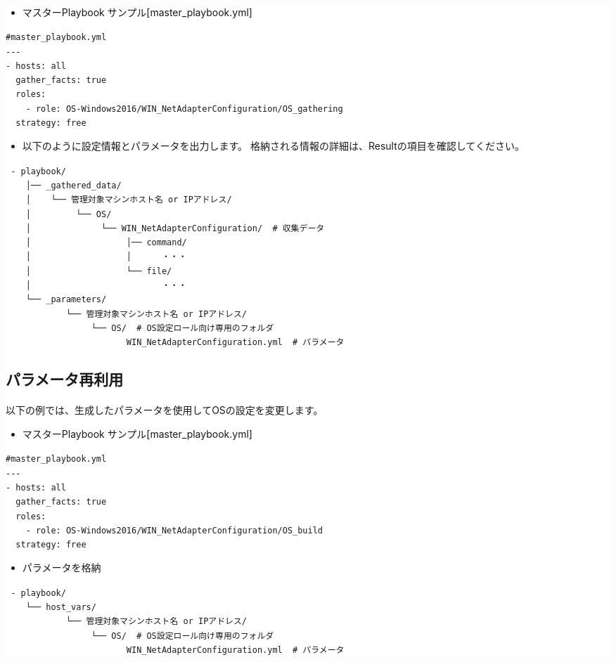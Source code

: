 
- マスターPlaybook サンプル[master_playbook.yml]

~~~
#master_playbook.yml
---
- hosts: all
  gather_facts: true
  roles:
    - role: OS-Windows2016/WIN_NetAdapterConfiguration/OS_gathering
  strategy: free
~~~

- 以下のように設定情報とパラメータを出力します。
  格納される情報の詳細は、Resultの項目を確認してください。

~~~
 - playbook/
    │── _gathered_data/
    │    └── 管理対象マシンホスト名 or IPアドレス/
    │         └── OS/
    │              └── WIN_NetAdapterConfiguration/  # 収集データ
    │                   │── command/
    │                   │      ・・・
    │                   └── file/
    │                          ・・・
    └── _parameters/
            └── 管理対象マシンホスト名 or IPアドレス/
                 └── OS/  # OS設定ロール向け専用のフォルダ
                        WIN_NetAdapterConfiguration.yml  # パラメータ
~~~

## パラメータ再利用

以下の例では、生成したパラメータを使用してOSの設定を変更します。

- マスターPlaybook サンプル[master_playbook.yml]

~~~
#master_playbook.yml
---
- hosts: all
  gather_facts: true
  roles:
    - role: OS-Windows2016/WIN_NetAdapterConfiguration/OS_build
  strategy: free
~~~

- パラメータを格納

~~~
 - playbook/
    └── host_vars/
            └── 管理対象マシンホスト名 or IPアドレス/
                 └── OS/  # OS設定ロール向け専用のフォルダ
                        WIN_NetAdapterConfiguration.yml  # パラメータ
~~~
